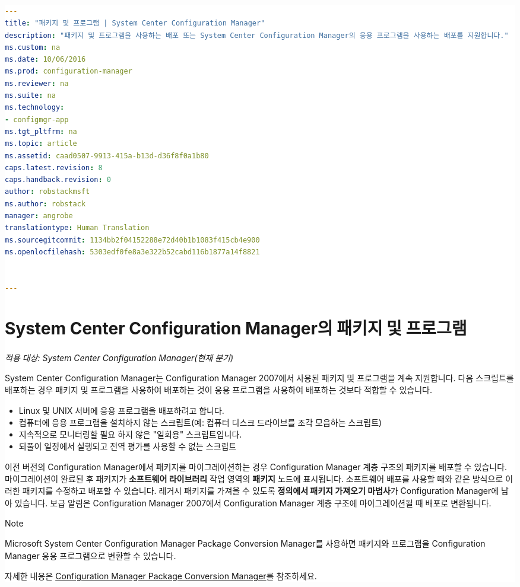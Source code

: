```yaml
---
title: "패키지 및 프로그램 | System Center Configuration Manager"
description: "패키지 및 프로그램을 사용하는 배포 또는 System Center Configuration Manager의 응용 프로그램을 사용하는 배포를 지원합니다."
ms.custom: na
ms.date: 10/06/2016
ms.prod: configuration-manager
ms.reviewer: na
ms.suite: na
ms.technology:
- configmgr-app
ms.tgt_pltfrm: na
ms.topic: article
ms.assetid: caad0507-9913-415a-b13d-d36f8f0a1b80
caps.latest.revision: 8
caps.handback.revision: 0
author: robstackmsft
ms.author: robstack
manager: angrobe
translationtype: Human Translation
ms.sourcegitcommit: 1134bb2f04152288e72d40b1b1083f415cb4e900
ms.openlocfilehash: 5303edf0fe8a3e322b52cabd116b1877a14f8821


---
```

# <a name="packages-and-programs-in-system-center-configuration-manager"></a>System Center Configuration Manager의 패키지 및 프로그램

*적용 대상: System Center Configuration Manager(현재 분기)*

System Center Configuration Manager는 Configuration Manager 2007에서 사용된 패키지 및 프로그램을 계속 지원합니다. 다음 스크립트를 배포하는 경우 패키지 및 프로그램을 사용하여 배포하는 것이 응용 프로그램을 사용하여 배포하는 것보다 적합할 수 있습니다.  

- Linux 및 UNIX 서버에 응용 프로그램을 배포하려고 합니다.  
- 컴퓨터에 응용 프로그램을 설치하지 않는 스크립트(예: 컴퓨터 디스크 드라이브를 조각 모음하는 스크립트)  
- 지속적으로 모니터링할 필요 하지 않은 "일회용" 스크립트입니다.  
- 되풀이 일정에서 실행되고 전역 평가를 사용할 수 없는 스크립트  
  
이전 버전의 Configuration Manager에서 패키지를 마이그레이션하는 경우 Configuration Manager 계층 구조의 패키지를 배포할 수 있습니다. 마이그레이션이 완료된 후 패키지가 **소프트웨어 라이브러리** 작업 영역의 **패키지** 노드에 표시됩니다. 소프트웨어 배포를 사용할 때와 같은 방식으로 이러한 패키지를 수정하고 배포할 수 있습니다. 레거시 패키지를 가져올 수 있도록 **정의에서 패키지 가져오기 마법사**가 Configuration Manager에 남아 있습니다. 보급 알림은 Configuration Manager 2007에서 Configuration Manager 계층 구조에 마이그레이션될 때 배포로 변환됩니다.  
  
> [!NOTE]  
>  Microsoft System Center Configuration Manager Package Conversion Manager를 사용하면 패키지와 프로그램을 Configuration Manager 응용 프로그램으로 변환할 수 있습니다.  
>   
>  자세한 내용은 [Configuration Manager Package Conversion Manager](https://technet.microsoft.com/library/hh531519.aspx)를 참조하세요.  
